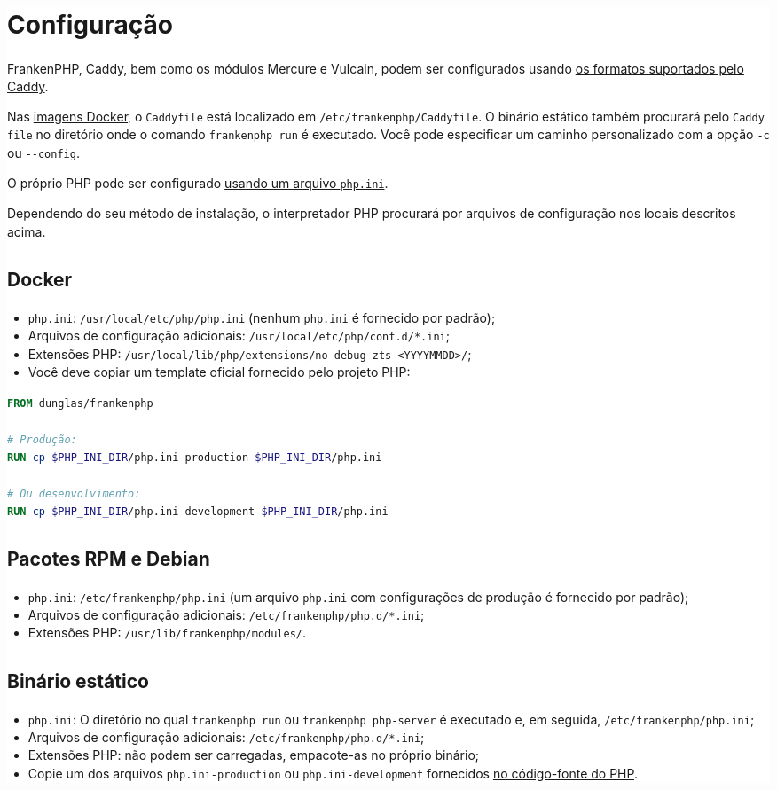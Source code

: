 

# Configuração

FrankenPHP, Caddy, bem como os módulos Mercure e Vulcain, podem ser configurados
usando
[os formatos suportados pelo Caddy](https://caddyserver.com/docs/getting-started#your-first-config).

Nas [imagens Docker](docker.md), o `Caddyfile` está localizado em
`/etc/frankenphp/Caddyfile`.
O binário estático também procurará pelo `Caddyfile` no diretório onde o comando
`frankenphp run` é executado.
Você pode especificar um caminho personalizado com a opção `-c` ou `--config`.

O próprio PHP pode ser configurado
[usando um arquivo `php.ini`](https://www.php.net/manual/pt_BR/configuration.file.php).

Dependendo do seu método de instalação, o interpretador PHP procurará por
arquivos de configuração nos locais descritos acima.

## Docker

- `php.ini`: `/usr/local/etc/php/php.ini` (nenhum `php.ini` é fornecido por
  padrão);
- Arquivos de configuração adicionais: `/usr/local/etc/php/conf.d/*.ini`;
- Extensões PHP: `/usr/local/lib/php/extensions/no-debug-zts-<YYYYMMDD>/`;
- Você deve copiar um template oficial fornecido pelo projeto PHP:

```dockerfile
FROM dunglas/frankenphp

# Produção:
RUN cp $PHP_INI_DIR/php.ini-production $PHP_INI_DIR/php.ini

# Ou desenvolvimento:
RUN cp $PHP_INI_DIR/php.ini-development $PHP_INI_DIR/php.ini
```

## Pacotes RPM e Debian

- `php.ini`: `/etc/frankenphp/php.ini` (um arquivo `php.ini` com configurações
  de produção é fornecido por padrão);
- Arquivos de configuração adicionais: `/etc/frankenphp/php.d/*.ini`;
- Extensões PHP: `/usr/lib/frankenphp/modules/`.

## Binário estático

- `php.ini`: O diretório no qual `frankenphp run` ou `frankenphp php-server` é
  executado e, em seguida, `/etc/frankenphp/php.ini`;
- Arquivos de configuração adicionais: `/etc/frankenphp/php.d/*.ini`;
- Extensões PHP: não podem ser carregadas, empacote-as no próprio binário;
- Copie um dos arquivos `php.ini-production` ou `php.ini-development` fornecidos
  [no código-fonte do PHP](https://github.com/php/php-src/).
